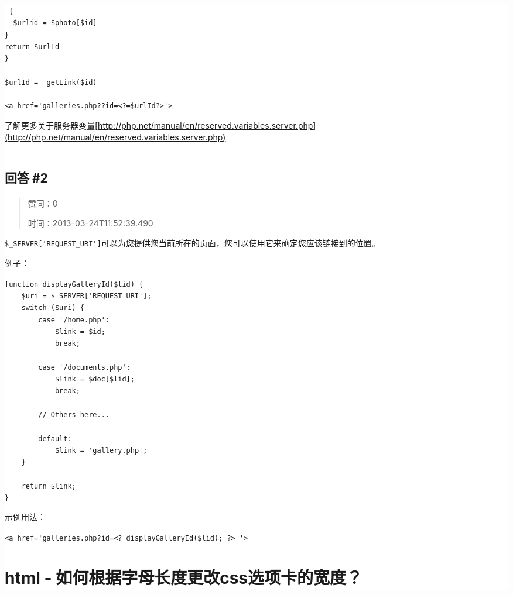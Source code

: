 ```
 {
  $urlid = $photo[$id]
}
return $urlId
}

$urlId =  getLink($id)

<a href='galleries.php??id=<?=$urlId?>'> 
```

了解更多关于服务器变量[http://php.net/manual/en/reserved.variables.server.php](http://php.net/manual/en/reserved.variables.server.php)

* * *

## 回答 #2

> 赞同：0
> 
> 时间：2013-03-24T11:52:39.490

`$_SERVER['REQUEST_URI']`可以为您提供您当前所在的页面，您可以使用它来确定您应该链接到的位置。

例子：

```
function displayGalleryId($lid) {
    $uri = $_SERVER['REQUEST_URI'];
    switch ($uri) {
        case '/home.php':
            $link = $id;
            break;

        case '/documents.php':
            $link = $doc[$lid];
            break;

        // Others here...

        default:
            $link = 'gallery.php';
    }

    return $link;
} 
```

示例用法：

```
<a href='galleries.php?id=<? displayGalleryId($lid); ?> '> 
```

# html - 如何根据字母长度更改css选项卡的宽度？
